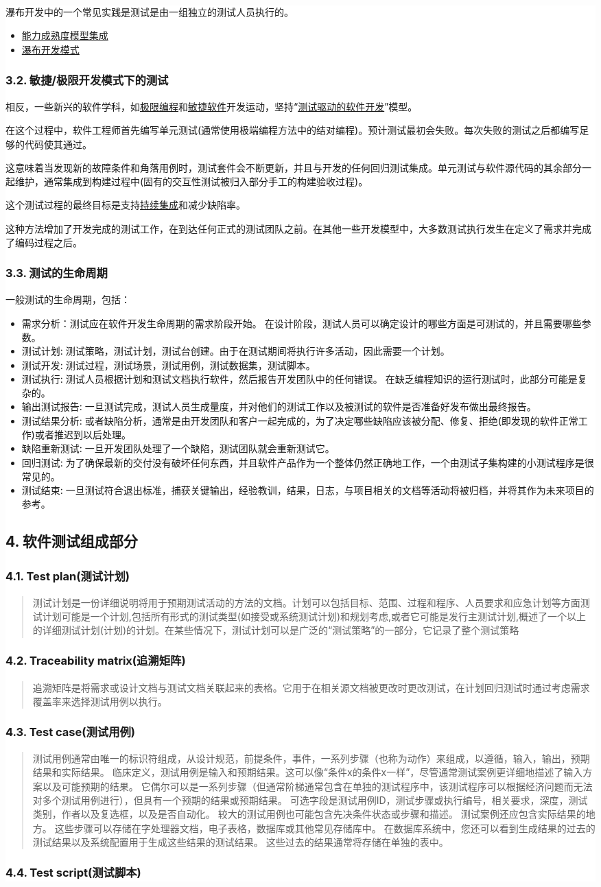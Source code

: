 瀑布开发中的一个常见实践是测试是由一组独立的测试人员执行的。

* [能力成熟度模型集成](https://en.wikipedia.org/wiki/Capability_Maturity_Model_Integration)
* [瀑布开发模式](https://en.wikipedia.org/wiki/Waterfall_model)

### 3.2. 敏捷/极限开发模式下的测试

相反，一些新兴的软件学科，如[极限编程](https://en.wikipedia.org/wiki/Extreme_programming)和[敏捷软件](https://en.wikipedia.org/wiki/Agile_software_development)开发运动，坚持“[测试驱动的软件开发](https://en.wikipedia.org/wiki/Test-driven_development)”模型。

在这个过程中，软件工程师首先编写单元测试(通常使用极端编程方法中的结对编程)。预计测试最初会失败。每次失败的测试之后都编写足够的代码使其通过。

这意味着当发现新的故障条件和角落用例时，测试套件会不断更新，并且与开发的任何回归测试集成。单元测试与软件源代码的其余部分一起维护，通常集成到构建过程中(固有的交互性测试被归入部分手工的构建验收过程)。

这个测试过程的最终目标是支持[持续集成](https://en.wikipedia.org/wiki/Continuous_integration)和减少缺陷率。

这种方法增加了开发完成的测试工作，在到达任何正式的测试团队之前。在其他一些开发模型中，大多数测试执行发生在定义了需求并完成了编码过程之后。

### 3.3. 测试的生命周期

一般测试的生命周期，包括：

* 需求分析：测试应在软件开发生命周期的需求阶段开始。 在设计阶段，测试人员可以确定设计的哪些方面是可测试的，并且需要哪些参数。
* 测试计划: 测试策略，测试计划，测试台创建。由于在测试期间将执行许多活动，因此需要一个计划。
* 测试开发: 测试过程，测试场景，测试用例，测试数据集，测试脚本。
* 测试执行: 测试人员根据计划和测试文档执行软件，然后报告开发团队中的任何错误。 在缺乏编程知识的运行测试时，此部分可能是复杂的。
* 输出测试报告: 一旦测试完成，测试人员生成量度，并对他们的测试工作以及被测试的软件是否准备好发布做出最终报告。
* 测试结果分析: 或者缺陷分析，通常是由开发团队和客户一起完成的，为了决定哪些缺陷应该被分配、修复、拒绝(即发现的软件正常工作)或者推迟到以后处理。
* 缺陷重新测试: 一旦开发团队处理了一个缺陷，测试团队就会重新测试它。
* 回归测试: 为了确保最新的交付没有破坏任何东西，并且软件产品作为一个整体仍然正确地工作，一个由测试子集构建的小测试程序是很常见的。
* 测试结束: 一旦测试符合退出标准，捕获关键输出，经验教训，结果，日志，与项目相关的文档等活动将被归档，并将其作为未来项目的参考。

## 4. 软件测试组成部分

### 4.1. Test plan(测试计划)

> 测试计划是一份详细说明将用于预期测试活动的方法的文档。计划可以包括目标、范围、过程和程序、人员要求和应急计划等方面测试计划可能是一个计划,包括所有形式的测试类型(如接受或系统测试计划)和规划考虑,或者它可能是发行主测试计划,概述了一个以上的详细测试计划(计划)的计划。在某些情况下，测试计划可以是广泛的“测试策略”的一部分，它记录了整个测试策略

### 4.2. Traceability matrix(追溯矩阵)

> 追溯矩阵是将需求或设计文档与测试文档关联起来的表格。它用于在相关源文档被更改时更改测试，在计划回归测试时通过考虑需求覆盖率来选择测试用例以执行。

### 4.3. Test case(测试用例)

> 测试用例通常由唯一的标识符组成，从设计规范，前提条件，事件，一系列步骤（也称为动作）来组成，以遵循，输入，输出，预期结果和实际结果。 临床定义，测试用例是输入和预期结果。这可以像“条件x的条件x一样”，尽管通常测试案例更详细地描述了输入方案以及可能预期的结果。 它偶尔可以是一系列步骤（但通常阶梯通常包含在单独的测试程序中，该测试程序可以根据经济问题而无法对多个测试用例进行），但具有一个预期的结果或预期结果。 可选字段是测试用例ID，测试步骤或执行编号，相关要求，深度，测试类别，作者以及复选框，以及是否自动化。 较大的测试用例也可能包含先决条件状态或步骤和描述。 测试案例还应包含实际结果的地方。 这些步骤可以存储在字处理器文档，电子表格，数据库或其他常见存储库中。 在数据库系统中，您还可以看到生成结果的过去的测试结果以及系统配置用于生成这些结果的测试结果。 这些过去的结果通常将存储在单独的表中。

### 4.4. Test script(测试脚本)
